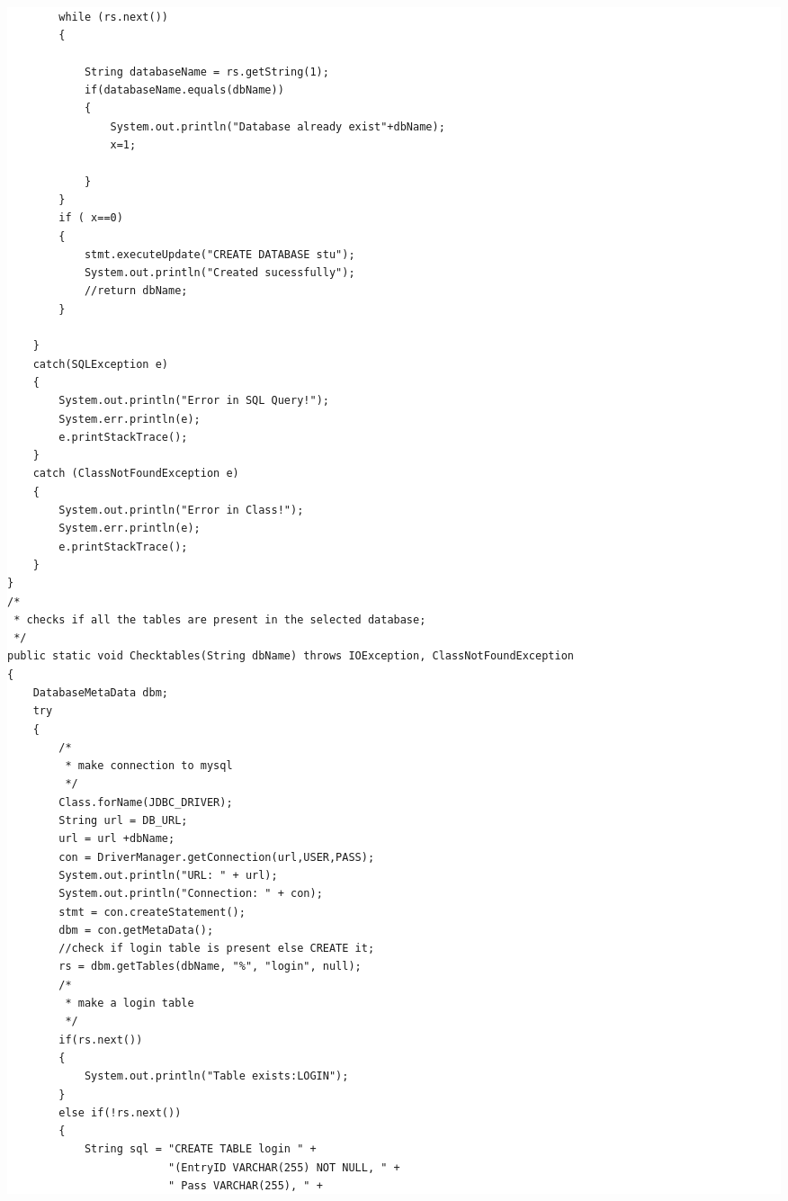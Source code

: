             while (rs.next())
            {

                String databaseName = rs.getString(1);
                if(databaseName.equals(dbName))
                {
                    System.out.println("Database already exist"+dbName);
                    x=1;

                }
            }
            if ( x==0)
            {
                stmt.executeUpdate("CREATE DATABASE stu");
                System.out.println("Created sucessfully");
                //return dbName;
            }

        }
        catch(SQLException e)
        {
            System.out.println("Error in SQL Query!");
            System.err.println(e);
            e.printStackTrace();
        }
        catch (ClassNotFoundException e)
        {
            System.out.println("Error in Class!");
            System.err.println(e);
            e.printStackTrace();
        }
    }
    /*
     * checks if all the tables are present in the selected database;
     */
    public static void Checktables(String dbName) throws IOException, ClassNotFoundException
    {
        DatabaseMetaData dbm;
        try
        {
            /*
             * make connection to mysql
             */
            Class.forName(JDBC_DRIVER);
            String url = DB_URL;
            url = url +dbName;
            con = DriverManager.getConnection(url,USER,PASS);
            System.out.println("URL: " + url);
            System.out.println("Connection: " + con);
            stmt = con.createStatement();
            dbm = con.getMetaData();
            //check if login table is present else CREATE it;
            rs = dbm.getTables(dbName, "%", "login", null);
            /*
             * make a login table
             */
            if(rs.next())
            {
                System.out.println("Table exists:LOGIN");
            }
            else if(!rs.next())
            {
                String sql = "CREATE TABLE login " +
                             "(EntryID VARCHAR(255) NOT NULL, " +
                             " Pass VARCHAR(255), " +